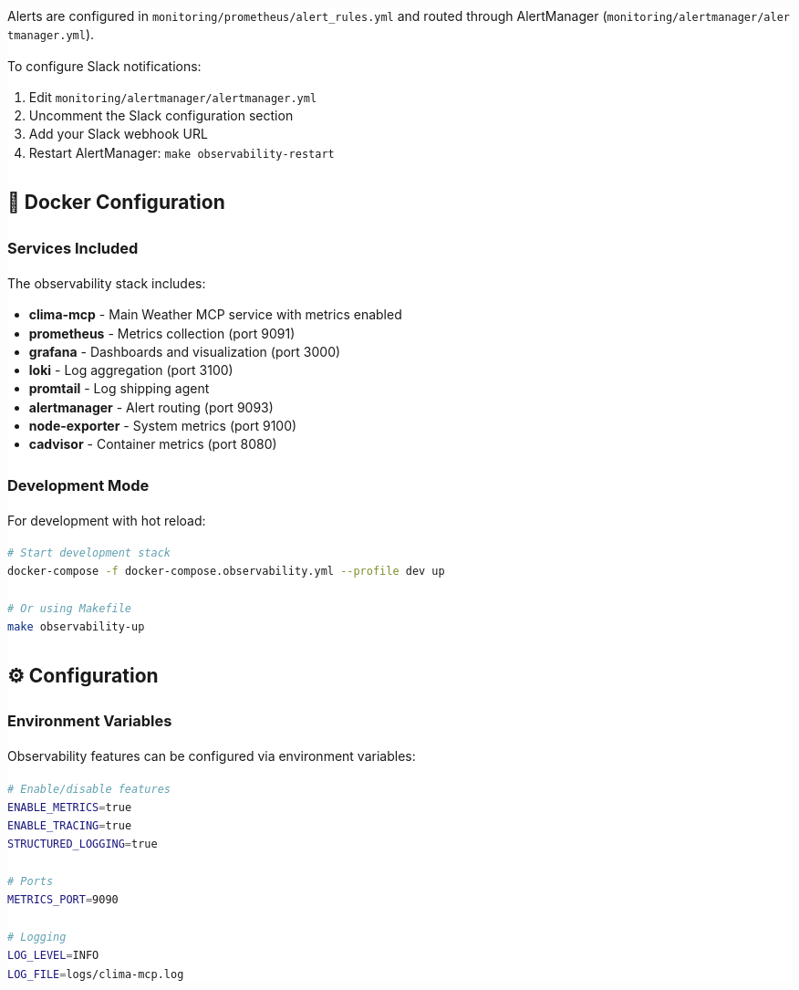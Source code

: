 Alerts are configured in `monitoring/prometheus/alert_rules.yml` and routed through AlertManager (`monitoring/alertmanager/alertmanager.yml`).

To configure Slack notifications:
1. Edit `monitoring/alertmanager/alertmanager.yml`
2. Uncomment the Slack configuration section
3. Add your Slack webhook URL
4. Restart AlertManager: `make observability-restart`

## 🐳 Docker Configuration

### Services Included

The observability stack includes:

- **clima-mcp** - Main Weather MCP service with metrics enabled
- **prometheus** - Metrics collection (port 9091)
- **grafana** - Dashboards and visualization (port 3000)
- **loki** - Log aggregation (port 3100)
- **promtail** - Log shipping agent
- **alertmanager** - Alert routing (port 9093)
- **node-exporter** - System metrics (port 9100)
- **cadvisor** - Container metrics (port 8080)

### Development Mode

For development with hot reload:

```bash
# Start development stack
docker-compose -f docker-compose.observability.yml --profile dev up

# Or using Makefile
make observability-up
```

## ⚙️ Configuration

### Environment Variables

Observability features can be configured via environment variables:

```bash
# Enable/disable features
ENABLE_METRICS=true
ENABLE_TRACING=true
STRUCTURED_LOGGING=true

# Ports
METRICS_PORT=9090

# Logging
LOG_LEVEL=INFO
LOG_FILE=logs/clima-mcp.log
```

